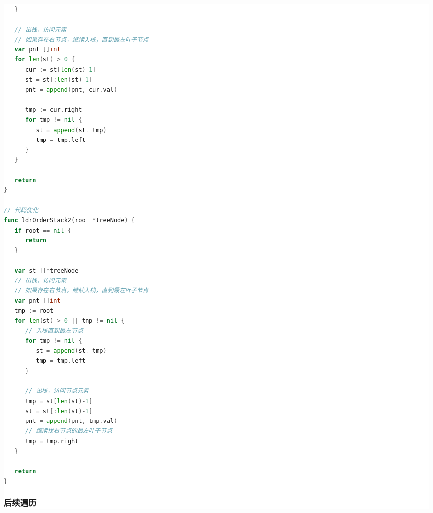 ```go
   }  
  
   // 出栈，访问元素  
   // 如果存在右节点，继续入栈，直到最左叶子节点  
   var pnt []int  
   for len(st) > 0 {  
      cur := st[len(st)-1]  
      st = st[:len(st)-1]  
      pnt = append(pnt, cur.val)  
  
      tmp := cur.right  
      for tmp != nil {  
         st = append(st, tmp)  
         tmp = tmp.left  
      }  
   }  
  
   return  
}

// 代码优化
func ldrOrderStack2(root *treeNode) {  
   if root == nil {  
      return  
   }  
  
   var st []*treeNode  
   // 出栈，访问元素  
   // 如果存在右节点，继续入栈，直到最左叶子节点  
   var pnt []int  
   tmp := root  
   for len(st) > 0 || tmp != nil {  
      // 入栈直到最左节点  
      for tmp != nil {  
         st = append(st, tmp)  
         tmp = tmp.left  
      }  
  
      // 出栈，访问节点元素  
      tmp = st[len(st)-1]  
      st = st[:len(st)-1]  
      pnt = append(pnt, tmp.val)  
      // 继续找右节点的最左叶子节点  
      tmp = tmp.right  
   }  
  
   return  
}
```

### 后续遍历
